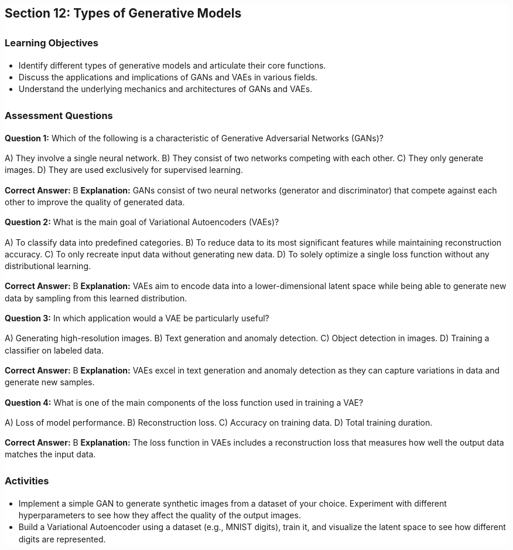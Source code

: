 ## Section 12: Types of Generative Models

### Learning Objectives
- Identify different types of generative models and articulate their core functions.
- Discuss the applications and implications of GANs and VAEs in various fields.
- Understand the underlying mechanics and architectures of GANs and VAEs.

### Assessment Questions

**Question 1:** Which of the following is a characteristic of Generative Adversarial Networks (GANs)?

  A) They involve a single neural network.
  B) They consist of two networks competing with each other.
  C) They only generate images.
  D) They are used exclusively for supervised learning.

**Correct Answer:** B
**Explanation:** GANs consist of two neural networks (generator and discriminator) that compete against each other to improve the quality of generated data.

**Question 2:** What is the main goal of Variational Autoencoders (VAEs)?

  A) To classify data into predefined categories.
  B) To reduce data to its most significant features while maintaining reconstruction accuracy.
  C) To only recreate input data without generating new data.
  D) To solely optimize a single loss function without any distributional learning.

**Correct Answer:** B
**Explanation:** VAEs aim to encode data into a lower-dimensional latent space while being able to generate new data by sampling from this learned distribution.

**Question 3:** In which application would a VAE be particularly useful?

  A) Generating high-resolution images.
  B) Text generation and anomaly detection.
  C) Object detection in images.
  D) Training a classifier on labeled data.

**Correct Answer:** B
**Explanation:** VAEs excel in text generation and anomaly detection as they can capture variations in data and generate new samples.

**Question 4:** What is one of the main components of the loss function used in training a VAE?

  A) Loss of model performance.
  B) Reconstruction loss.
  C) Accuracy on training data.
  D) Total training duration.

**Correct Answer:** B
**Explanation:** The loss function in VAEs includes a reconstruction loss that measures how well the output data matches the input data.

### Activities
- Implement a simple GAN to generate synthetic images from a dataset of your choice. Experiment with different hyperparameters to see how they affect the quality of the output images.
- Build a Variational Autoencoder using a dataset (e.g., MNIST digits), train it, and visualize the latent space to see how different digits are represented.
